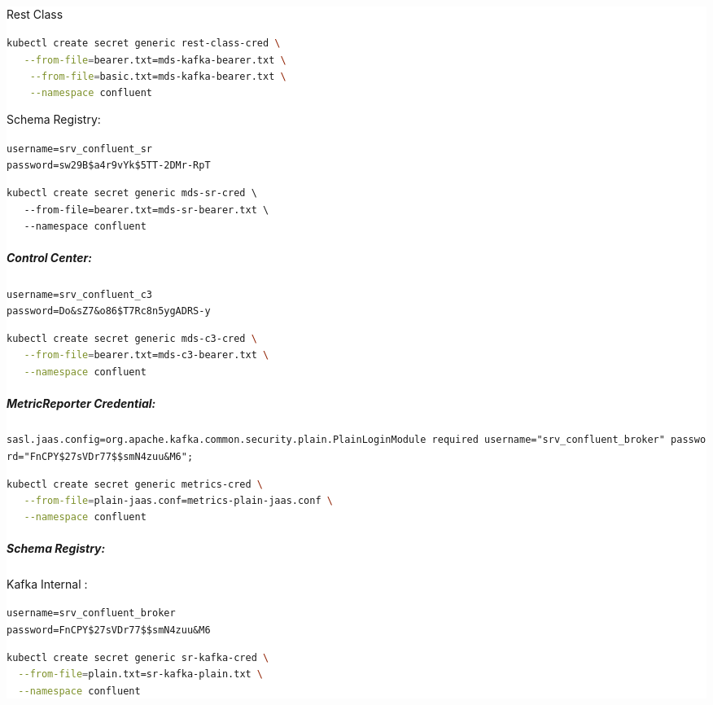Rest Class
```bash
kubectl create secret generic rest-class-cred \
   --from-file=bearer.txt=mds-kafka-bearer.txt \
    --from-file=basic.txt=mds-kafka-bearer.txt \
    --namespace confluent
```

Schema Registry:
```mds-sr-bearer.txt 
username=srv_confluent_sr
password=sw29B$a4r9vYk$5TT-2DMr-RpT
```

``` 
kubectl create secret generic mds-sr-cred \
   --from-file=bearer.txt=mds-sr-bearer.txt \
   --namespace confluent
```

##### Control Center:
```mds-c3-bearer.tx
username=srv_confluent_c3
password=Do&sZ7&o86$T7Rc8n5ygADRS-y
```

```bash
kubectl create secret generic mds-c3-cred \
   --from-file=bearer.txt=mds-c3-bearer.txt \
   --namespace confluent
```

##### MetricReporter Credential:
```text
sasl.jaas.config=org.apache.kafka.common.security.plain.PlainLoginModule required username="srv_confluent_broker" password="FnCPY$27sVDr77$$smN4zuu&M6";
```

```bash
kubectl create secret generic metrics-cred \
   --from-file=plain-jaas.conf=metrics-plain-jaas.conf \
   --namespace confluent
```


##### Schema Registry:
Kafka Internal :
```sr-kafka-plain.txt
username=srv_confluent_broker
password=FnCPY$27sVDr77$$smN4zuu&M6
```

```bash 
kubectl create secret generic sr-kafka-cred \
  --from-file=plain.txt=sr-kafka-plain.txt \
  --namespace confluent
```
